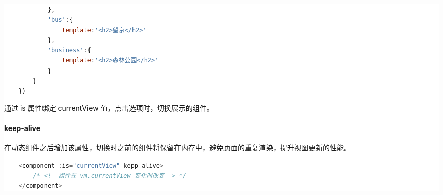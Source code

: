 ```js
            },
            'bus':{
                template:'<h2>望京</h2>'
            },
            'business':{
                template:'<h2>森林公园</h2>'
            }
        }
    })
```

通过 is 属性绑定 currentView 值，点击选项时，切换展示的组件。

#### keep-alive
在动态组件之后增加该属性，切换时之前的组件将保留在内存中，避免页面的重复渲染，提升视图更新的性能。

```js
    <component :is="currentView" kepp-alive>
        /* <!--组件在 vm.currentView 变化时改变--> */
    </component>
```
